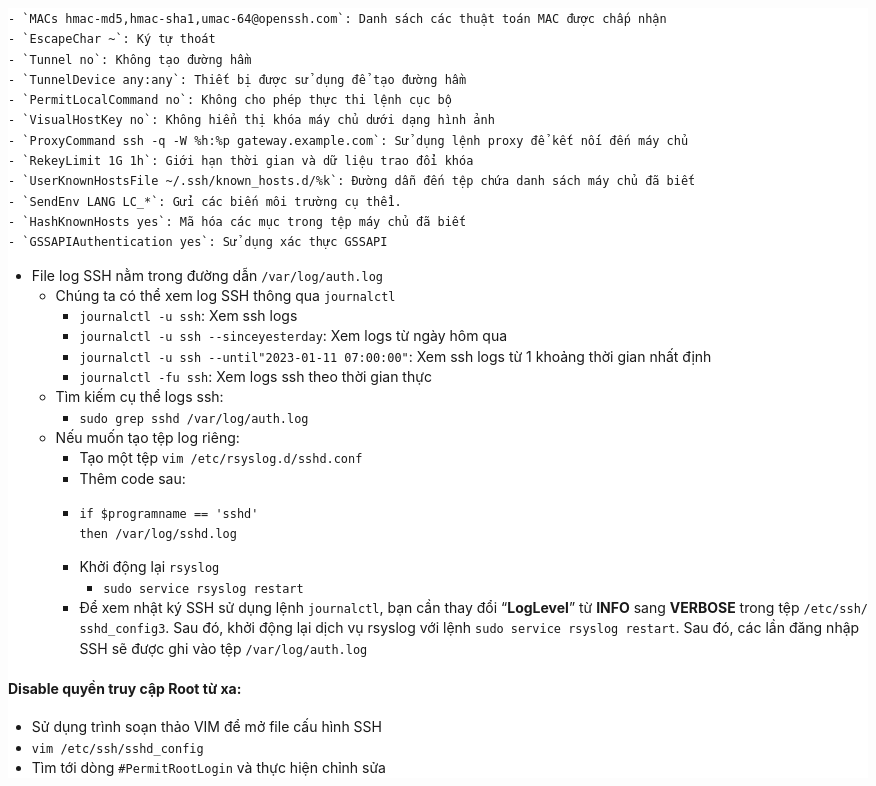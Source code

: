     - `MACs hmac-md5,hmac-sha1,umac-64@openssh.com`: Danh sách các thuật toán MAC được chấp nhận
    - `EscapeChar ~`: Ký tự thoát
    - `Tunnel no`: Không tạo đường hầm
    - `TunnelDevice any:any`: Thiết bị được sử dụng để tạo đường hầm
    - `PermitLocalCommand no`: Không cho phép thực thi lệnh cục bộ
    - `VisualHostKey no`: Không hiển thị khóa máy chủ dưới dạng hình ảnh
    - `ProxyCommand ssh -q -W %h:%p gateway.example.com`: Sử dụng lệnh proxy để kết nối đến máy chủ
    - `RekeyLimit 1G 1h`: Giới hạn thời gian và dữ liệu trao đổi khóa
    - `UserKnownHostsFile ~/.ssh/known_hosts.d/%k`: Đường dẫn đến tệp chứa danh sách máy chủ đã biết
    - `SendEnv LANG LC_*`: Gửi các biến môi trường cụ thể1.
    - `HashKnownHosts yes`: Mã hóa các mục trong tệp máy chủ đã biết
    - `GSSAPIAuthentication yes`: Sử dụng xác thực GSSAPI
- File log SSH nằm trong đường dẫn `/var/log/auth.log`
  - Chúng ta có thể xem log SSH thông qua `journalctl`
    - `journalctl -u ssh`: Xem ssh logs
    - `journalctl -u ssh --sinceyesterday`: Xem logs từ ngày hôm qua
    - `journalctl -u ssh --until"2023-01-11 07:00:00"`: Xem ssh logs từ 1 khoảng thời gian nhất định
    - `journalctl -fu ssh`: Xem logs ssh theo thời gian thực
  - Tìm kiếm cụ thể logs ssh:
    - `sudo grep sshd /var/log/auth.log`
  - Nếu muốn tạo tệp log riêng:
    - Tạo một tệp `vim /etc/rsyslog.d/sshd.conf`
    - Thêm code sau:
    - ```
      if $programname == 'sshd'
      then /var/log/sshd.log 
      ```
    - Khởi động lại `rsyslog`
      - `sudo service rsyslog restart`
    - Để xem nhật ký SSH sử dụng lệnh `journalctl`, bạn cần thay đổi “**LogLevel**” từ **INFO** sang **VERBOSE** trong tệp `/etc/ssh/sshd_config3`. Sau đó, khởi động lại dịch vụ rsyslog với lệnh `sudo service rsyslog restart`. Sau đó, các lần đăng nhập SSH sẽ được ghi vào tệp `/var/log/auth.log`
#### Disable quyền truy cập Root từ xa:
- Sử dụng trình soạn thảo VIM để mở file cấu hình SSH
- `vim /etc/ssh/sshd_config`
- Tìm tới dòng `#PermitRootLogin` và thực hiện chỉnh sửa